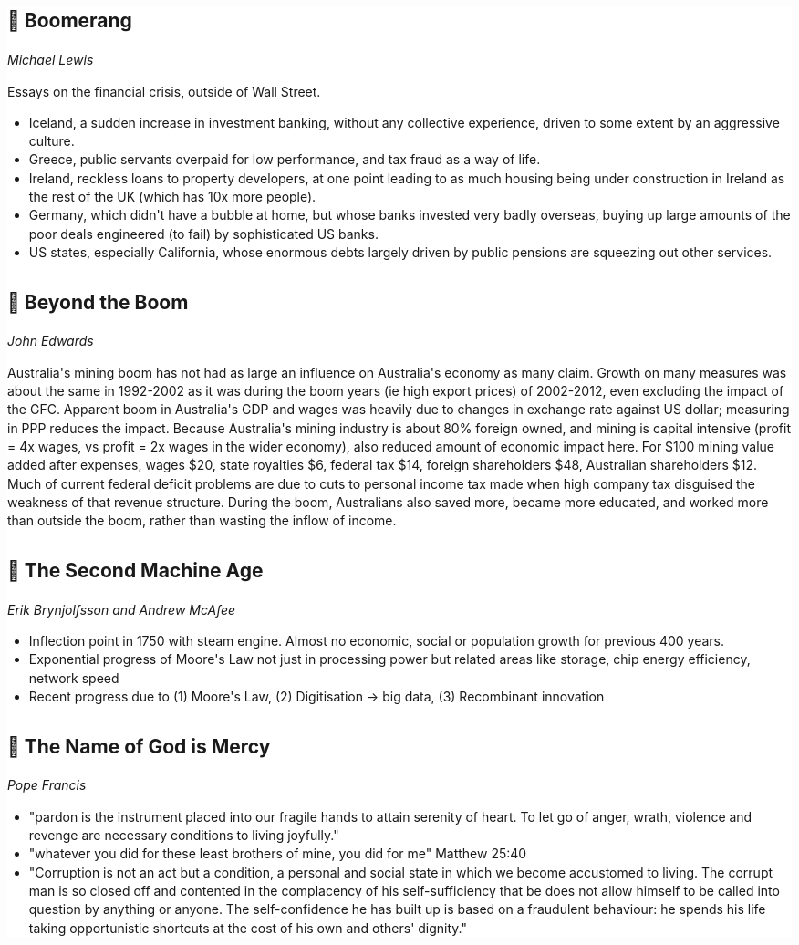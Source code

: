 ## 📘 Boomerang
_Michael Lewis_

Essays on the financial crisis, outside of Wall Street.
- Iceland, a sudden increase in investment banking, without any collective experience, driven to some extent by an aggressive culture.
- Greece, public servants overpaid for low performance, and tax fraud as a way of life.
- Ireland, reckless loans to property developers, at one point leading to as much housing being under construction in Ireland as the rest of the UK (which has 10x more people).
- Germany, which didn't have a bubble at home, but whose banks invested very badly overseas, buying up large amounts of the poor deals engineered (to fail) by sophisticated US banks.
- US states, especially California, whose enormous debts largely driven by public pensions are squeezing out other services.

## 📘 Beyond the Boom
_John Edwards_

Australia's mining boom has not had as large an influence on Australia's economy as many claim. Growth on many measures was about the same in 1992-2002 as it was during the boom years (ie high export prices) of 2002-2012, even excluding the impact of the GFC. Apparent boom in Australia's GDP and wages was heavily due to changes in exchange rate against US dollar; measuring in PPP reduces the impact. Because Australia's mining industry is about 80% foreign owned, and mining is capital intensive (profit = 4x wages, vs profit = 2x wages in the wider economy), also reduced amount of economic impact here. For $100 mining value added after expenses, wages $20, state royalties $6, federal tax $14, foreign shareholders $48, Australian shareholders $12. Much of current federal deficit problems are due to cuts to personal income tax made when high company tax disguised the weakness of that revenue structure. During the boom, Australians also saved more, became more educated, and worked more than outside the boom, rather than wasting the inflow of income.	

## 📘 The Second Machine Age
_Erik Brynjolfsson and Andrew McAfee_

- Inflection point in 1750 with steam engine. Almost no economic, social or population growth for previous 400 years.
- Exponential progress of Moore's Law not just in processing power but related areas like storage, chip energy efficiency, network speed
- Recent progress due to (1) Moore's Law, (2) Digitisation -> big data, (3) Recombinant innovation	

## 📘 The Name of God is Mercy
_Pope Francis_

- "pardon is the instrument placed into our fragile hands to attain serenity of heart. To let go of anger, wrath, violence and revenge are necessary conditions to living joyfully."
- "whatever you did for these least brothers of mine, you did for me" Matthew 25:40
- "Corruption is not an act but a condition, a personal and social state in which we become accustomed to living. The corrupt man is so closed off and contented in the complacency of his self-sufficiency that be does not allow himself to be called into question by anything or anyone. The self-confidence he has built up is based on a fraudulent behaviour: he spends his life taking opportunistic shortcuts at the cost of his own and others' dignity."

